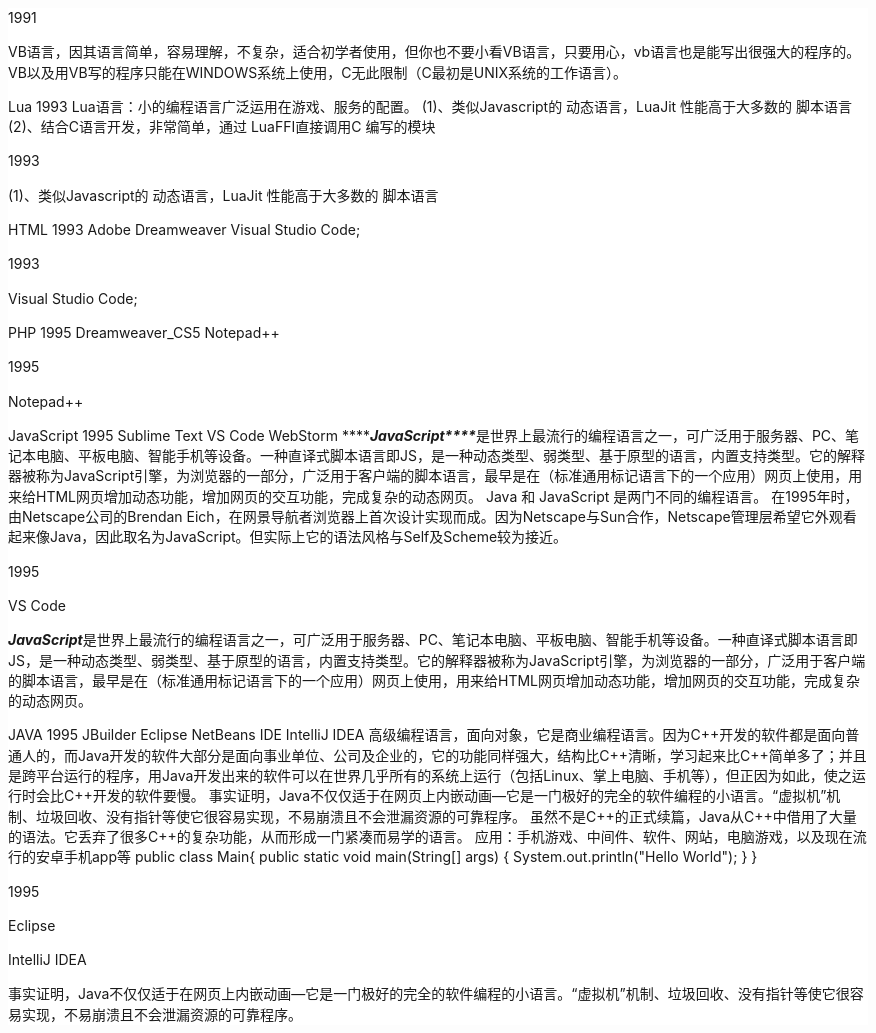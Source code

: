 1991

VB语言，因其语言简单，容易理解，不复杂，适合初学者使用，但你也不要小看VB语言，只要用心，vb语言也是能写出很强大的程序的。 VB以及用VB写的程序只能在WINDOWS系统上使用，C无此限制（C最初是UNIX系统的工作语言）。
<td style="vertical-align:top;width:68.65pt;"> Lua </td><td style="vertical-align:top;width:70px;"> 1993 </td><td style="vertical-align:top;width:147px;"></td><td style="vertical-align:top;width:390px;"> Lua语言：小的编程语言广泛运用在游戏、服务的配置。 (1)、类似Javascript的 动态语言，LuaJit 性能高于大多数的 脚本语言 (2)、结合C语言开发，非常简单，通过 LuaFFI直接调用C 编写的模块 </td>

1993

(1)、类似Javascript的 动态语言，LuaJit 性能高于大多数的 脚本语言
<td style="vertical-align:top;width:59.25pt;"> HTML </td><td style="vertical-align:top;width:70px;"> 1993 </td><td style="vertical-align:top;width:147px;"> Adobe Dreamweaver Visual Studio Code; </td><td style="vertical-align:top;width:390px;">  </td>

1993

Visual Studio Code;
<td style="vertical-align:top;width:59.25pt;"> PHP </td><td style="vertical-align:top;width:70px;"> 1995 </td><td style="vertical-align:top;width:147px;"> Dreamweaver_CS5 Notepad++ </td><td style="vertical-align:top;width:390px;">  </td>

1995

Notepad++
<td style="vertical-align:top;width:59.25pt;"> JavaScript </td><td style="vertical-align:top;width:70px;"> 1995 </td><td style="vertical-align:top;width:147px;"> Sublime Text VS Code WebStorm </td><td style="vertical-align:top;width:390px;"> ****<strong><em>JavaScript****</em></strong>是世界上最流行的编程语言之一，可广泛用于服务器、PC、笔记本电脑、平板电脑、智能手机等设备。一种直译式脚本语言即JS，是一种动态类型、弱类型、基于原型的语言，内置支持类型。它的解释器被称为JavaScript引擎，为浏览器的一部分，广泛用于客户端的脚本语言，最早是在（标准通用标记语言下的一个应用）网页上使用，用来给HTML网页增加动态功能，增加网页的交互功能，完成复杂的动态网页。 Java 和 JavaScript 是两门不同的编程语言。 在1995年时，由Netscape公司的Brendan Eich，在网景导航者浏览器上首次设计实现而成。因为Netscape与Sun合作，Netscape管理层希望它外观看起来像Java，因此取名为JavaScript。但实际上它的语法风格与Self及Scheme较为接近。 </td>

1995

VS Code

****<strong><em>JavaScript****</em></strong>是世界上最流行的编程语言之一，可广泛用于服务器、PC、笔记本电脑、平板电脑、智能手机等设备。一种直译式脚本语言即JS，是一种动态类型、弱类型、基于原型的语言，内置支持类型。它的解释器被称为JavaScript引擎，为浏览器的一部分，广泛用于客户端的脚本语言，最早是在（标准通用标记语言下的一个应用）网页上使用，用来给HTML网页增加动态功能，增加网页的交互功能，完成复杂的动态网页。
<td style="vertical-align:top;width:59.25pt;"> JAVA </td><td style="vertical-align:top;width:70px;"> 1995 </td><td style="vertical-align:top;width:147px;"> JBuilder Eclipse NetBeans IDE IntelliJ IDEA </td><td style="vertical-align:top;width:390px;"> 高级编程语言，面向对象，它是商业编程语言。因为C++开发的软件都是面向普通人的，而Java开发的软件大部分是面向事业单位、公司及企业的，它的功能同样强大，结构比C++清晰，学习起来比C++简单多了；并且是跨平台运行的程序，用Java开发出来的软件可以在世界几乎所有的系统上运行（包括Linux、掌上电脑、手机等），但正因为如此，使之运行时会比C++开发的软件要慢。 事实证明，Java不仅仅适于在网页上内嵌动画—它是一门极好的完全的软件编程的小语言。“虚拟机”机制、垃圾回收、没有指针等使它很容易实现，不易崩溃且不会泄漏资源的可靠程序。 虽然不是C++的正式续篇，Java从C++中借用了大量的语法。它丢弃了很多C++的复杂功能，从而形成一门紧凑而易学的语言。 应用：手机游戏、中间件、软件、网站，电脑游戏，以及现在流行的安卓手机app等 public class Main{ public static void main(String[] args) { System.out.println("Hello World"); } } </td>

1995

Eclipse

IntelliJ IDEA

事实证明，Java不仅仅适于在网页上内嵌动画—它是一门极好的完全的软件编程的小语言。“虚拟机”机制、垃圾回收、没有指针等使它很容易实现，不易崩溃且不会泄漏资源的可靠程序。
